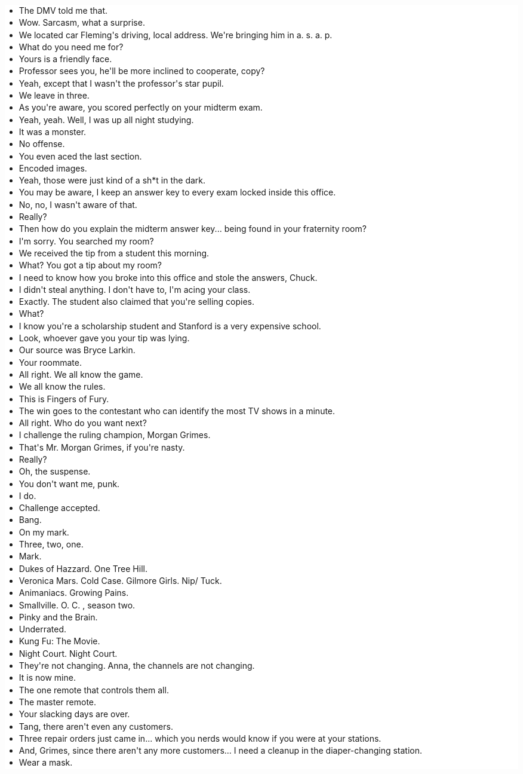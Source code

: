 - The DMV told me that.
- Wow. Sarcasm, what a surprise.
- We located car Fleming's driving, local address. We're bringing him in a. s. a. p.
- What do you need me for?
- Yours is a friendly face.
- Professor sees you, he'll be more inclined to cooperate, copy?
- Yeah, except that I wasn't the professor's star pupil.
- We leave in three.
- As you're aware, you scored perfectly on your midterm exam.
- Yeah, yeah. Well, I was up all night studying.
- It was a monster.
- No offense.
- You even aced the last section.
- Encoded images.
- Yeah, those were just kind of a sh\*t in the dark.
- You may be aware, I keep an answer key to every exam locked inside this office.
- No, no, I wasn't aware of that.
- Really?
- Then how do you explain the midterm answer key... being found in your fraternity room?
- I'm sorry. You searched my room?
- We received the tip from a student this morning.
- What? You got a tip about my room?
- I need to know how you broke into this office and stole the answers, Chuck.
- I didn't steal anything. I don't have to, I'm acing your class.
- Exactly. The student also claimed that you're selling copies.
- What?
- I know you're a scholarship student and Stanford is a very expensive school.
- Look, whoever gave you your tip was lying.
- Our source was Bryce Larkin.
- Your roommate.
- All right. We all know the game.
- We all know the rules.
- This is Fingers of Fury.
- The win goes to the contestant who can identify the most TV shows in a minute.
- All right. Who do you want next?
- I challenge the ruling champion, Morgan Grimes.
- That's Mr. Morgan Grimes, if you're nasty.
- Really?
- Oh, the suspense.
- You don't want me, punk.
- I do.
- Challenge accepted.
- Bang.
- On my mark.
- Three, two, one.
- Mark.
- Dukes of Hazzard. One Tree Hill.
- Veronica Mars. Cold Case. Gilmore Girls. Nip/ Tuck.
- Animaniacs. Growing Pains.
- Smallville. O. C. , season two.
- Pinky and the Brain.
- Underrated.
- Kung Fu: The Movie.
- Night Court. Night Court.
- They're not changing. Anna, the channels are not changing.
- It is now mine.
- The one remote that controls them all.
- The master remote.
- Your slacking days are over.
- Tang, there aren't even any customers.
- Three repair orders just came in... which you nerds would know if you were at your stations.
- And, Grimes, since there aren't any more customers... I need a cleanup in the diaper-changing station.
- Wear a mask.